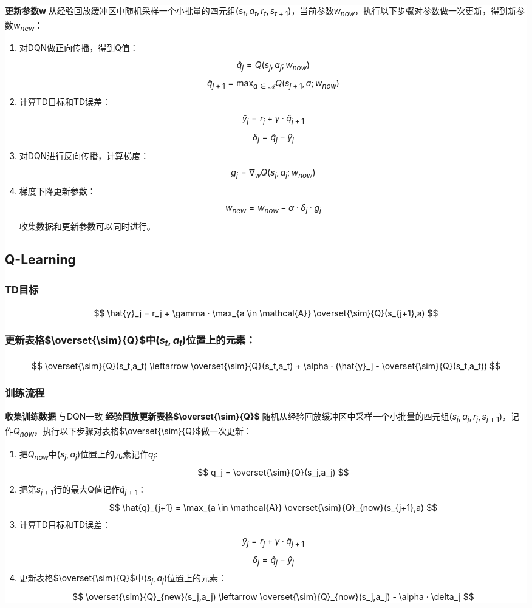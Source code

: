 **更新参数w**
从经验回放缓冲区中随机采样一个小批量的四元组$(s_t,a_t,r_t,s_{t+1})$，当前参数$w_{now}$，执行以下步骤对参数做一次更新，得到新参数$w_{new}$：
1. 对DQN做正向传播，得到Q值：
$$
\hat{q}_j = Q(s_j,a_j;w_{now})
$$
$$
\hat{q}_{j+1} = \max_{a \in \mathcal{A}} Q(s_{j+1},a;w_{now})
$$
2. 计算TD目标和TD误差：
$$
\hat{y}_j = r_j + \gamma · \hat{q}_{j+1}
$$
$$
\delta_j = \hat{q}_j - \hat{y}_j
$$
3. 对DQN进行反向传播，计算梯度：
$$
g_j = \nabla_w Q(s_j,a_j;w_{now})
$$
4. 梯度下降更新参数：
$$
w_{new} = w_{now} - \alpha · \delta_j · g_j
$$
收集数据和更新参数可以同时进行。

## Q-Learning
### TD目标
$$
\hat{y}_j = r_j + \gamma · \max_{a \in \mathcal{A}} \overset{\sim}{Q}(s_{j+1},a)
$$
### 更新表格$\overset{\sim}{Q}$中$(s_t,a_t)$位置上的元素：
$$
\overset{\sim}{Q}(s_t,a_t) \leftarrow \overset{\sim}{Q}(s_t,a_t) + \alpha · (\hat{y}_j - \overset{\sim}{Q}(s_t,a_t))
$$
### 训练流程
**收集训练数据**
与DQN一致
**经验回放更新表格$\overset{\sim}{Q}$**
随机从经验回放缓冲区中采样一个小批量的四元组$(s_j,a_j,r_j,s_{j+1})$，记作$Q_{now}$，执行以下步骤对表格$\overset{\sim}{Q}$做一次更新：
1. 把$Q_{now}$中$(s_j,a_j)$位置上的元素记作$q_j$:
$$
q_j = \overset{\sim}{Q}(s_j,a_j)
$$
2. 把第$s_{j+1}$行的最大Q值记作$\hat{q}_{j+1}$：
$$
\hat{q}_{j+1} = \max_{a \in \mathcal{A}} \overset{\sim}{Q}_{now}(s_{j+1},a)
$$
3. 计算TD目标和TD误差：
$$
\hat{y}_j = r_j + \gamma · \hat{q}_{j+1}
$$
$$
\delta_j = \hat{q}_j - \hat{y}_j
$$
4. 更新表格$\overset{\sim}{Q}$中$(s_j,a_j)$位置上的元素：
$$
\overset{\sim}{Q}_{new}(s_j,a_j) \leftarrow \overset{\sim}{Q}_{now}(s_j,a_j) - \alpha · \delta_j
$$
